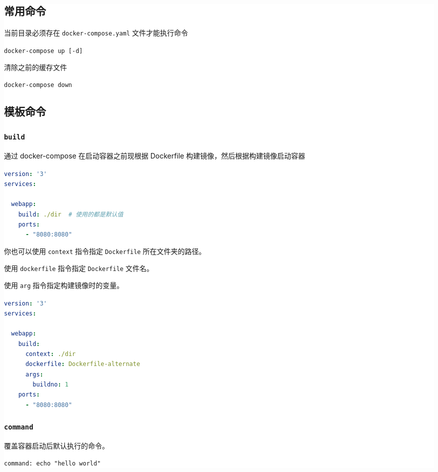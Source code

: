 ## 常用命令

当前目录必须存在 `docker-compose.yaml` 文件才能执行命令

```shell
docker-compose up [-d]
```

清除之前的缓存文件

```shell
docker-compose down
```

## 模板命令

### `build`

通过 docker-compose 在启动容器之前现根据 Dockerfile 构建镜像，然后根据构建镜像启动容器

```yaml
version: '3'
services:

  webapp:
    build: ./dir  # 使用的都是默认值
    ports:
      - "8080:8080"
```

你也可以使用 `context` 指令指定 `Dockerfile` 所在文件夹的路径。

使用 `dockerfile` 指令指定 `Dockerfile` 文件名。

使用 `arg` 指令指定构建镜像时的变量。

```yaml
version: '3'
services:

  webapp:
    build:
      context: ./dir
      dockerfile: Dockerfile-alternate
      args:
        buildno: 1
    ports:
      - "8080:8080"
```

### `command`

覆盖容器启动后默认执行的命令。

```
command: echo "hello world"
```
